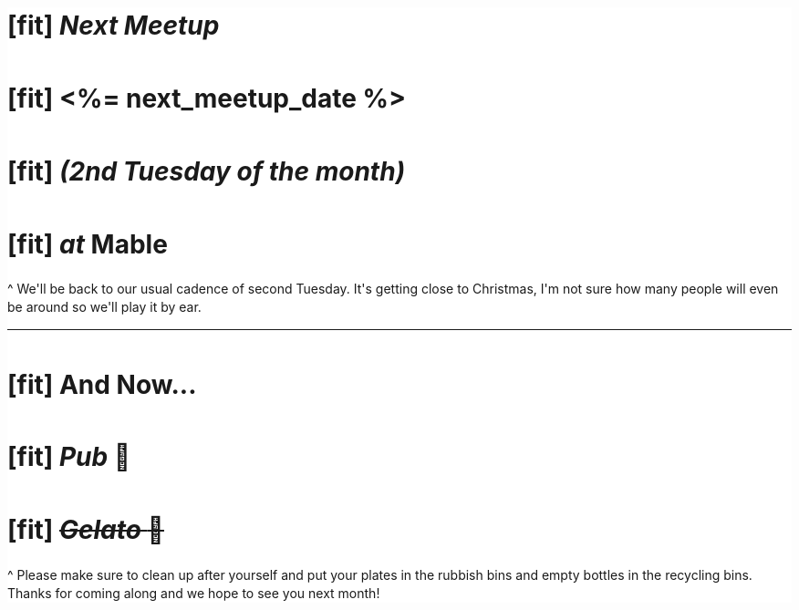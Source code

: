 
# [fit] *Next Meetup*
# [fit] <%= next_meetup_date %>
# [fit] **_\(2nd Tuesday of the month\)_**
# [fit] *at* Mable

^
We'll be back to our usual cadence of second Tuesday. It's getting close to Christmas, I'm not sure how many people will even be around so we'll play it by ear.

---

# [fit] **And Now...**
# [fit] *Pub* :beer:
# [fit] ~~*Gelato* :ice_cream:~~

^
Please make sure to clean up after yourself and put your plates in the rubbish bins and empty bottles in the recycling bins. Thanks for coming along and we hope to see you next month!
